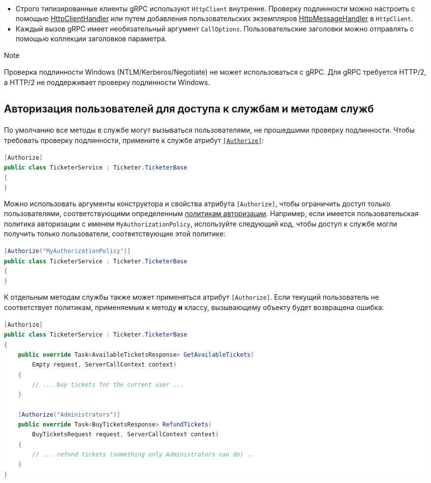 * Строго типизированные клиенты gRPC используют `HttpClient` внутренне. Проверку подлинности можно настроить с помощью [HttpClientHandler](/dotnet/api/system.net.http.httpclienthandler) или путем добавления пользовательских экземпляров [HttpMessageHandler](/dotnet/api/system.net.http.httpmessagehandler) в `HttpClient`.
* Каждый вызов gRPC имеет необязательный аргумент `CallOptions`. Пользовательские заголовки можно отправлять с помощью коллекции заголовков параметра.

> [!NOTE]
> Проверка подлинности Windows (NTLM/Kerberos/Negotiate) не может использоваться с gRPC. Для gRPC требуется HTTP/2, а HTTP/2 не поддерживает проверку подлинности Windows.

## <a name="authorize-users-to-access-services-and-service-methods"></a>Авторизация пользователей для доступа к службам и методам служб

По умолчанию все методы в службе могут вызываться пользователями, не прошедшими проверку подлинности. Чтобы требовать проверку подлинности, примените к службе атрибут [`[Authorize]`](xref:Microsoft.AspNetCore.Authorization.AuthorizeAttribute):

```csharp
[Authorize]
public class TicketerService : Ticketer.TicketerBase
{
}
```

Можно использовать аргументы конструктора и свойства атрибута `[Authorize]`, чтобы ограничить доступ только пользователями, соответствующими определенным [политикам авторизации](xref:security/authorization/policies). Например, если имеется пользовательская политика авторизации с именем `MyAuthorizationPolicy`, используйте следующий код, чтобы доступ к службе могли получить только пользователи, соответствующие этой политике:

```csharp
[Authorize("MyAuthorizationPolicy")]
public class TicketerService : Ticketer.TicketerBase
{
}
```

К отдельным методам службы также может применяться атрибут `[Authorize]`. Если текущий пользователь не соответствует политикам, применяемым к методу **и** классу, вызывающему объекту будет возвращена ошибка:

```csharp
[Authorize]
public class TicketerService : Ticketer.TicketerBase
{
    public override Task<AvailableTicketsResponse> GetAvailableTickets(
        Empty request, ServerCallContext context)
    {
        // ... buy tickets for the current user ...
    }

    [Authorize("Administrators")]
    public override Task<BuyTicketsResponse> RefundTickets(
        BuyTicketsRequest request, ServerCallContext context)
    {
        // ... refund tickets (something only Administrators can do) ..
    }
}
```
